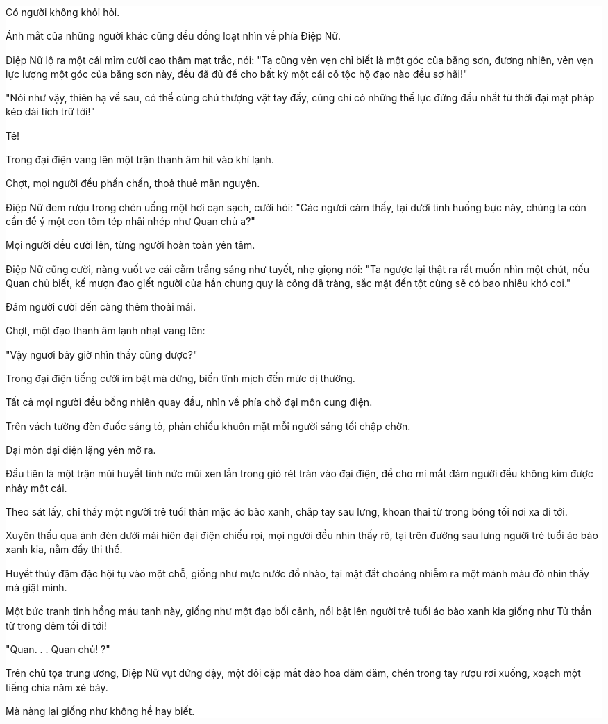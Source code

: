 Có người không khỏi hỏi.

Ánh mắt của những người khác cũng đều đồng loạt nhìn về phía Điệp Nữ.

Điệp Nữ lộ ra một cái mỉm cười cao thâm mạt trắc, nói: "Ta cũng vẻn vẹn chỉ biết là một góc của băng sơn, đương nhiên, vẻn vẹn lực lượng một góc của băng sơn này, đều đã đủ để cho bất kỳ một cái cổ tộc hộ đạo nào đều sợ hãi!"

"Nói như vậy, thiên hạ về sau, có thể cùng chủ thượng vật tay đấy, cũng chỉ có những thế lực đứng đầu nhất từ thời đại mạt pháp kéo dài tích trữ tới!"

Tê!

Trong đại điện vang lên một trận thanh âm hít vào khí lạnh.

Chợt, mọi người đều phấn chấn, thoả thuê mãn nguyện.

Điệp Nữ đem rượu trong chén uống một hơi cạn sạch, cười hỏi: "Các ngươi cảm thấy, tại dưới tình huống bực này, chúng ta còn cần để ý một con tôm tép nhãi nhép như Quan chủ a?"

Mọi người đều cười lên, từng người hoàn toàn yên tâm.

Điệp Nữ cũng cười, nàng vuốt ve cái cằm trắng sáng như tuyết, nhẹ giọng nói: "Ta ngược lại thật ra rất muốn nhìn một chút, nếu Quan chủ biết, kế mượn đao giết người của hắn chung quy là công dã tràng, sắc mặt đến tột cùng sẽ có bao nhiêu khó coi."

Đám người cười đến càng thêm thoải mái.

Chợt, một đạo thanh âm lạnh nhạt vang lên:

"Vậy ngươi bây giờ nhìn thấy cũng được?"

Trong đại điện tiếng cười im bặt mà dừng, biến tĩnh mịch đến mức dị thường.

Tất cả mọi người đều bỗng nhiên quay đầu, nhìn về phía chỗ đại môn cung điện.

Trên vách tường đèn đuốc sáng tỏ, phản chiếu khuôn mặt mỗi người sáng tối chập chờn.

Đại môn đại điện lặng yên mở ra.

Đầu tiên là một trận mùi huyết tinh nức mũi xen lẫn trong gió rét tràn vào đại điện, để cho mí mắt đám người đều không kìm được nhảy một cái.

Theo sát lấy, chỉ thấy một người trẻ tuổi thân mặc áo bào xanh, chắp tay sau lưng, khoan thai từ trong bóng tối nơi xa đi tới.

Xuyên thấu qua ánh đèn dưới mái hiên đại điện chiếu rọi, mọi người đều nhìn thấy rõ, tại trên đường sau lưng người trẻ tuổi áo bào xanh kia, nằm đầy thi thể.

Huyết thủy đậm đặc hội tụ vào một chỗ, giống như mực nước đổ nhào, tại mặt đất choáng nhiễm ra một mảnh màu đỏ nhìn thấy mà giật mình.

Một bức tranh tinh hồng máu tanh này, giống như một đạo bối cảnh, nổi bật lên người trẻ tuổi áo bào xanh kia giống như Tử thần từ trong đêm tối đi tới!

"Quan. . . Quan chủ! ?"

Trên chủ tọa trung ương, Điệp Nữ vụt đứng dậy, một đôi cặp mắt đào hoa đăm đăm, chén trong tay rượu rơi xuống, xoạch một tiếng chia năm xẻ bảy.

Mà nàng lại giống như không hề hay biết.
